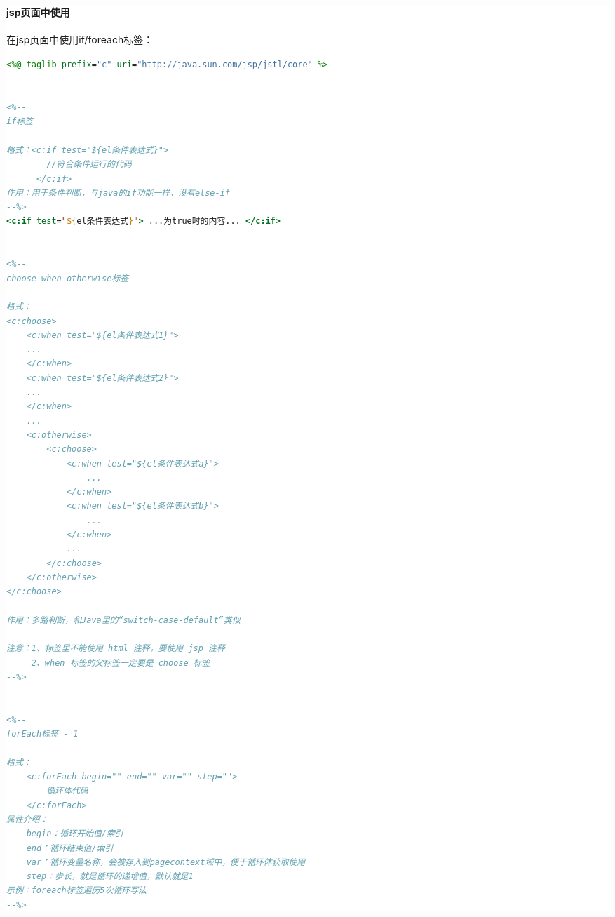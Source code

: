 #### jsp页面中使用
在jsp页面中使用if/foreach标签：
```jsp
<%@ taglib prefix="c" uri="http://java.sun.com/jsp/jstl/core" %>


<%--
if标签

格式：<c:if test="${el条件表达式}">
        //符合条件运行的代码
      </c:if>
作用：用于条件判断，与java的if功能一样，没有else-if
--%>
<c:if test="${el条件表达式}"> ...为true时的内容... </c:if>


<%--
choose-when-otherwise标签

格式：
<c:choose>
    <c:when test="${el条件表达式1}">
    ...
    </c:when>
    <c:when test="${el条件表达式2}">
    ...
    </c:when>
    ...
    <c:otherwise>
        <c:choose>
            <c:when test="${el条件表达式a}">
                ...
            </c:when>
            <c:when test="${el条件表达式b}">
                ...
            </c:when>
            ...
        </c:choose>
    </c:otherwise>
</c:choose>

作用：多路判断，和Java里的“switch-case-default”类似

注意：1、标签里不能使用 html 注释，要使用 jsp 注释
     2、when 标签的父标签一定要是 choose 标签
--%>


<%--
forEach标签 - 1

格式：
    <c:forEach begin="" end="" var="" step="">
        循环体代码
    </c:forEach>
属性介绍：
    begin：循环开始值/索引
    end：循环结束值/索引
    var：循环变量名称，会被存入到pagecontext域中，便于循环体获取使用
    step：步长，就是循环的递增值，默认就是1
示例：foreach标签遍历5次循环写法
--%>
```